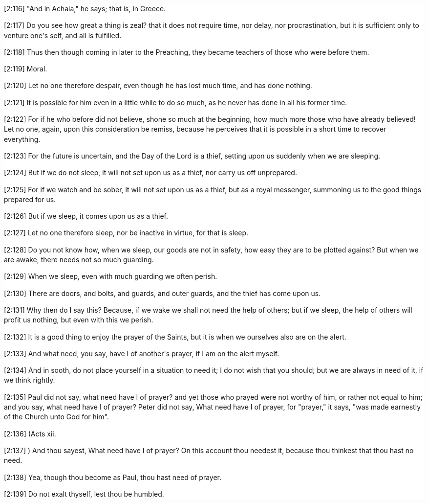 [2:116] "And in Achaia," he says; that is, in Greece.

[2:117] Do you see how great a thing is zeal? that it does not require time, nor delay, nor procrastination, but it is sufficient only to venture one's self, and all is fulfilled.

[2:118] Thus then though coming in later to the Preaching, they became teachers of those who were before them.

[2:119] Moral.

[2:120] Let no one therefore despair, even though he has lost much time, and has done nothing.

[2:121] It is possible for him even in a little while to do so much, as he never has done in all his former time.

[2:122] For if he who before did not believe, shone so much at the beginning, how much more those who have already believed! Let no one, again, upon this consideration be remiss, because he perceives that it is possible in a short time to recover everything.

[2:123] For the future is uncertain, and the Day of the Lord is a thief, setting upon us suddenly when we are sleeping.

[2:124] But if we do not sleep, it will not set upon us as a thief, nor carry us off unprepared.

[2:125] For if we watch and be sober, it will not set upon us as a thief, but as a royal messenger, summoning us to the good things prepared for us.

[2:126] But if we sleep, it comes upon us as a thief.

[2:127] Let no one therefore sleep, nor be inactive in virtue, for that is sleep.

[2:128] Do you not know how, when we sleep, our goods are not in safety, how easy they are to be plotted against? But when we are awake, there needs not so much guarding.

[2:129] When we sleep, even with much guarding we often perish.

[2:130] There are doors, and bolts, and guards, and outer guards, and the thief has come upon us.

[2:131] Why then do I say this? Because, if we wake we shall not need the help of others; but if we sleep, the help of others will profit us nothing, but even with this we perish.

[2:132] It is a good thing to enjoy the prayer of the Saints, but it is when we ourselves also are on the alert.

[2:133] And what need, you say, have I of another's prayer, if I am on the alert myself.

[2:134] And in sooth, do not place yourself in a situation to need it; I do not wish that you should; but we are always in need of it, if we think rightly.

[2:135] Paul did not say, what need have I of prayer? and yet those who prayed were not worthy of him, or rather not equal to him; and you say, what need have I of prayer? Peter did not say, What need have I of prayer, for "prayer," it says, "was made earnestly of the Church unto God for him".

[2:136] (Acts xii.

[2:137] ) And thou sayest, What need have I of prayer? On this account thou needest it, because thou thinkest that thou hast no need.

[2:138] Yea, though thou become as Paul, thou hast need of prayer.

[2:139] Do not exalt thyself, lest thou be humbled.
